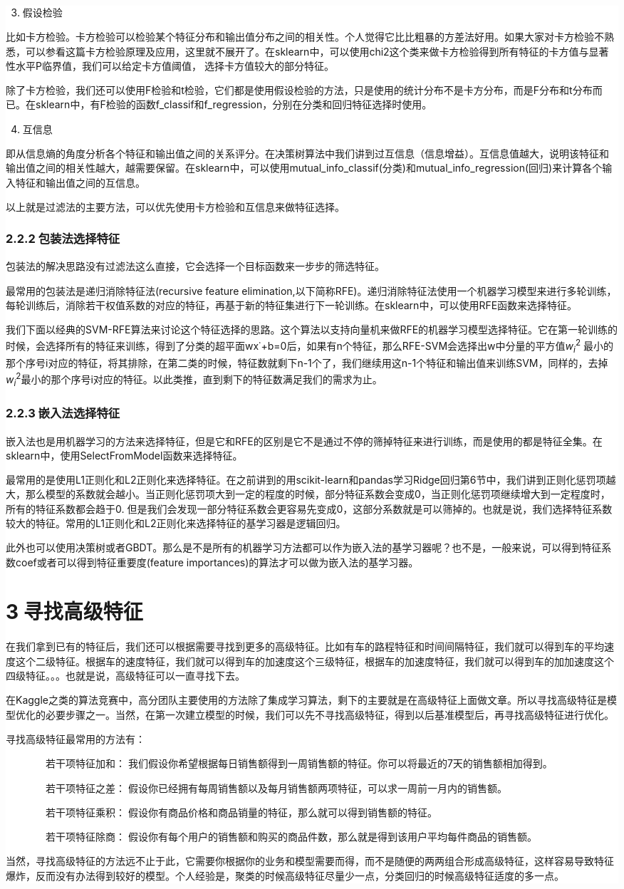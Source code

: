 3. 假设检验    

比如卡方检验。卡方检验可以检验某个特征分布和输出值分布之间的相关性。个人觉得它比比粗暴的方差法好用。如果大家对卡方检验不熟悉，可以参看这篇卡方检验原理及应用，这里就不展开了。在sklearn中，可以使用chi2这个类来做卡方检验得到所有特征的卡方值与显著性水平P临界值，我们可以给定卡方值阈值， 选择卡方值较大的部分特征。  

除了卡方检验，我们还可以使用F检验和t检验，它们都是使用假设检验的方法，只是使用的统计分布不是卡方分布，而是F分布和t分布而已。在sklearn中，有F检验的函数f_classif和f_regression，分别在分类和回归特征选择时使用。  

4. 互信息  

即从信息熵的角度分析各个特征和输出值之间的关系评分。在决策树算法中我们讲到过互信息（信息增益）。互信息值越大，说明该特征和输出值之间的相关性越大，越需要保留。在sklearn中，可以使用mutual_info_classif(分类)和mutual_info_regression(回归)来计算各个输入特征和输出值之间的互信息。  

以上就是过滤法的主要方法，可以优先使用卡方检验和互信息来做特征选择。  

### 2.2.2 包装法选择特征
包装法的解决思路没有过滤法这么直接，它会选择一个目标函数来一步步的筛选特征。  

最常用的包装法是递归消除特征法(recursive feature elimination,以下简称RFE)。递归消除特征法使用一个机器学习模型来进行多轮训练，每轮训练后，消除若干权值系数的对应的特征，再基于新的特征集进行下一轮训练。在sklearn中，可以使用RFE函数来选择特征。  

我们下面以经典的SVM-RFE算法来讨论这个特征选择的思路。这个算法以支持向量机来做RFE的机器学习模型选择特征。它在第一轮训练的时候，会选择所有的特征来训练，得到了分类的超平面wx˙+b=0后，如果有n个特征，那么RFE-SVM会选择出w中分量的平方值$w^2_i$ 最小的那个序号i对应的特征，将其排除，在第二类的时候，特征数就剩下n-1个了，我们继续用这n-1个特征和输出值来训练SVM，同样的，去掉$w^{2}_{i}$最小的那个序号i对应的特征。以此类推，直到剩下的特征数满足我们的需求为止。


### 2.2.3 嵌入法选择特征
嵌入法也是用机器学习的方法来选择特征，但是它和RFE的区别是它不是通过不停的筛掉特征来进行训练，而是使用的都是特征全集。在sklearn中，使用SelectFromModel函数来选择特征。  

最常用的是使用L1正则化和L2正则化来选择特征。在之前讲到的用scikit-learn和pandas学习Ridge回归第6节中，我们讲到正则化惩罚项越大，那么模型的系数就会越小。当正则化惩罚项大到一定的程度的时候，部分特征系数会变成0，当正则化惩罚项继续增大到一定程度时，所有的特征系数都会趋于0. 但是我们会发现一部分特征系数会更容易先变成0，这部分系数就是可以筛掉的。也就是说，我们选择特征系数较大的特征。常用的L1正则化和L2正则化来选择特征的基学习器是逻辑回归。  

此外也可以使用决策树或者GBDT。那么是不是所有的机器学习方法都可以作为嵌入法的基学习器呢？也不是，一般来说，可以得到特征系数coef或者可以得到特征重要度(feature importances)的算法才可以做为嵌入法的基学习器。



# 3 寻找高级特征
在我们拿到已有的特征后，我们还可以根据需要寻找到更多的高级特征。比如有车的路程特征和时间间隔特征，我们就可以得到车的平均速度这个二级特征。根据车的速度特征，我们就可以得到车的加速度这个三级特征，根据车的加速度特征，我们就可以得到车的加加速度这个四级特征。。。也就是说，高级特征可以一直寻找下去。  

在Kaggle之类的算法竞赛中，高分团队主要使用的方法除了集成学习算法，剩下的主要就是在高级特征上面做文章。所以寻找高级特征是模型优化的必要步骤之一。当然，在第一次建立模型的时候，我们可以先不寻找高级特征，得到以后基准模型后，再寻找高级特征进行优化。  

寻找高级特征最常用的方法有：

　　　　若干项特征加和： 我们假设你希望根据每日销售额得到一周销售额的特征。你可以将最近的7天的销售额相加得到。  

　　　　若干项特征之差： 假设你已经拥有每周销售额以及每月销售额两项特征，可以求一周前一月内的销售额。  

　　　　若干项特征乘积： 假设你有商品价格和商品销量的特征，那么就可以得到销售额的特征。  

　　　　若干项特征除商： 假设你有每个用户的销售额和购买的商品件数，那么就是得到该用户平均每件商品的销售额。  

当然，寻找高级特征的方法远不止于此，它需要你根据你的业务和模型需要而得，而不是随便的两两组合形成高级特征，这样容易导致特征爆炸，反而没有办法得到较好的模型。个人经验是，聚类的时候高级特征尽量少一点，分类回归的时候高级特征适度的多一点。  
